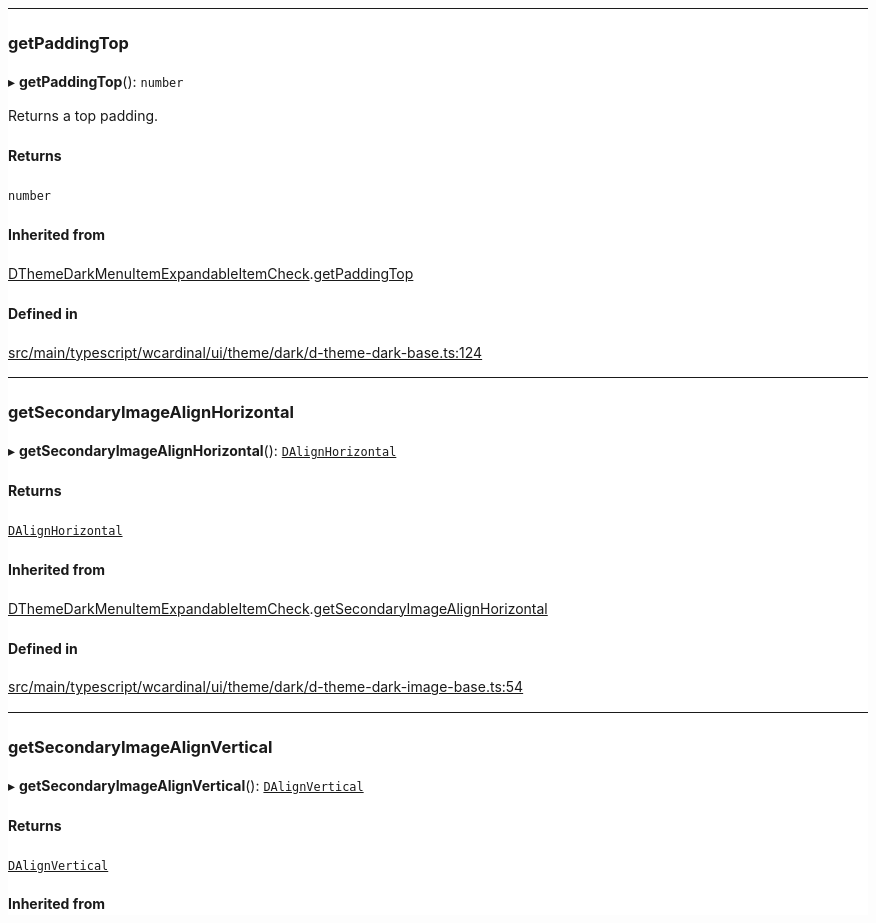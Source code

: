 ___

### getPaddingTop

▸ **getPaddingTop**(): `number`

Returns a top padding.

#### Returns

`number`

#### Inherited from

[DThemeDarkMenuItemExpandableItemCheck](DThemeDarkMenuItemExpandableItemCheck.md).[getPaddingTop](DThemeDarkMenuItemExpandableItemCheck.md#getpaddingtop)

#### Defined in

[src/main/typescript/wcardinal/ui/theme/dark/d-theme-dark-base.ts:124](https://github.com/winter-cardinal/winter-cardinal-ui/blob/v0.414.0/src/main/typescript/wcardinal/ui/theme/dark/d-theme-dark-base.ts#L124)

___

### getSecondaryImageAlignHorizontal

▸ **getSecondaryImageAlignHorizontal**(): [`DAlignHorizontal`](../index.md#dalignhorizontal)

#### Returns

[`DAlignHorizontal`](../index.md#dalignhorizontal)

#### Inherited from

[DThemeDarkMenuItemExpandableItemCheck](DThemeDarkMenuItemExpandableItemCheck.md).[getSecondaryImageAlignHorizontal](DThemeDarkMenuItemExpandableItemCheck.md#getsecondaryimagealignhorizontal)

#### Defined in

[src/main/typescript/wcardinal/ui/theme/dark/d-theme-dark-image-base.ts:54](https://github.com/winter-cardinal/winter-cardinal-ui/blob/v0.414.0/src/main/typescript/wcardinal/ui/theme/dark/d-theme-dark-image-base.ts#L54)

___

### getSecondaryImageAlignVertical

▸ **getSecondaryImageAlignVertical**(): [`DAlignVertical`](../index.md#dalignvertical)

#### Returns

[`DAlignVertical`](../index.md#dalignvertical)

#### Inherited from
